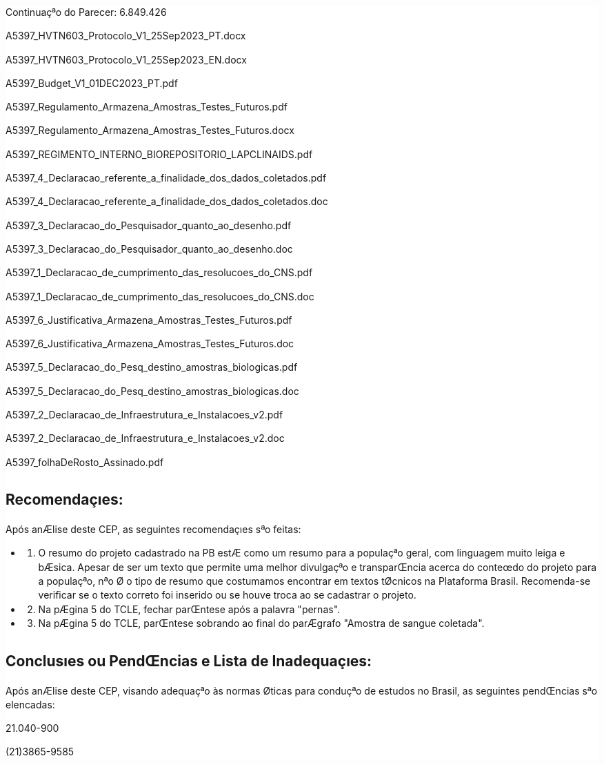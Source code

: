 Continuaçªo do Parecer: 6.849.426

A5397\_HVTN603\_Protocolo\_V1\_25Sep2023\_PT.docx

A5397\_HVTN603\_Protocolo\_V1\_25Sep2023\_EN.docx

A5397\_Budget\_V1\_01DEC2023\_PT.pdf

A5397\_Regulamento\_Armazena\_Amostras\_Testes\_Futuros.pdf

A5397\_Regulamento\_Armazena\_Amostras\_Testes\_Futuros.docx

A5397\_REGIMENTO\_INTERNO\_BIOREPOSITORIO\_LAPCLINAIDS.pdf

A5397\_4\_Declaracao\_referente\_a\_finalidade\_dos\_dados\_coletados.pdf

A5397\_4\_Declaracao\_referente\_a\_finalidade\_dos\_dados\_coletados.doc

A5397\_3\_Declaracao\_do\_Pesquisador\_quanto\_ao\_desenho.pdf

A5397\_3\_Declaracao\_do\_Pesquisador\_quanto\_ao\_desenho.doc

A5397\_1\_Declaracao\_de\_cumprimento\_das\_resolucoes\_do\_CNS.pdf

A5397\_1\_Declaracao\_de\_cumprimento\_das\_resolucoes\_do\_CNS.doc

A5397\_6\_Justificativa\_Armazena\_Amostras\_Testes\_Futuros.pdf

A5397\_6\_Justificativa\_Armazena\_Amostras\_Testes\_Futuros.doc

A5397\_5\_Declaracao\_do\_Pesq\_destino\_amostras\_biologicas.pdf

A5397\_5\_Declaracao\_do\_Pesq\_destino\_amostras\_biologicas.doc

A5397\_2\_Declaracao\_de\_Infraestrutura\_e\_Instalacoes\_v2.pdf

A5397\_2\_Declaracao\_de\_Infraestrutura\_e\_Instalacoes\_v2.doc

A5397\_folhaDeRosto\_Assinado.pdf

## Recomendaçıes:

Após anÆlise deste CEP, as seguintes recomendaçıes sªo feitas:

- 1. O resumo do projeto cadastrado na PB estÆ como um resumo para a populaçªo geral, com linguagem muito leiga e bÆsica. Apesar de ser um texto que permite uma melhor divulgaçªo e transparŒncia acerca do conteœdo do projeto para a populaçªo, nªo Ø o tipo de resumo que costumamos encontrar em textos tØcnicos na Plataforma Brasil. Recomenda-se verificar se o texto correto foi inserido ou se houve troca ao se cadastrar o projeto.
- 2. Na pÆgina 5 do TCLE, fechar parŒntese após a palavra "pernas".
- 3. Na pÆgina 5 do TCLE, parŒntese sobrando ao final do parÆgrafo "Amostra de sangue coletada".

## Conclusıes ou PendŒncias e Lista de Inadequaçıes:

Após anÆlise deste CEP, visando adequaçªo às normas Øticas para conduçªo de estudos no Brasil, as seguintes pendŒncias sªo elencadas:

21.040-900

(21)3865-9585

